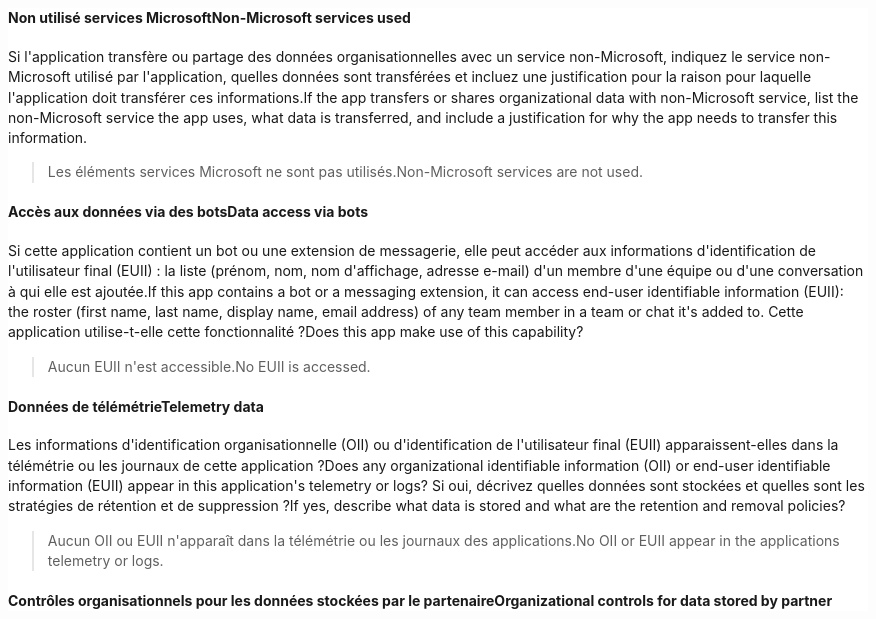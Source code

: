 
#### <a name="non-microsoft-services-used"></a><span data-ttu-id="6b0db-131">Non utilisé services Microsoft</span><span class="sxs-lookup"><span data-stu-id="6b0db-131">Non-Microsoft services used</span></span>

<span data-ttu-id="6b0db-132">Si l'application transfère ou partage des données organisationnelles avec un service non-Microsoft, indiquez le service non-Microsoft utilisé par l'application, quelles données sont transférées et incluez une justification pour la raison pour laquelle l'application doit transférer ces informations.</span><span class="sxs-lookup"><span data-stu-id="6b0db-132">If the app transfers or shares organizational data with non-Microsoft service, list the non-Microsoft service the app uses, what data is transferred, and include a justification for why the app needs to transfer this information.</span></span>

><span data-ttu-id="6b0db-133">Les éléments services Microsoft ne sont pas utilisés.</span><span class="sxs-lookup"><span data-stu-id="6b0db-133">Non-Microsoft services are not used.</span></span>

#### <a name="data-access-via-bots"></a><span data-ttu-id="6b0db-134">Accès aux données via des bots</span><span class="sxs-lookup"><span data-stu-id="6b0db-134">Data access via bots</span></span>

<span data-ttu-id="6b0db-135">Si cette application contient un bot ou une extension de messagerie, elle peut accéder aux informations d'identification de l'utilisateur final (EUII) : la liste (prénom, nom, nom d'affichage, adresse e-mail) d'un membre d'une équipe ou d'une conversation à qui elle est ajoutée.</span><span class="sxs-lookup"><span data-stu-id="6b0db-135">If this app contains a bot or a messaging extension, it can access end-user identifiable information (EUII): the roster (first name, last name, display name, email address) of any team member in a team or chat it's added to.</span></span> <span data-ttu-id="6b0db-136">Cette application utilise-t-elle cette fonctionnalité ?</span><span class="sxs-lookup"><span data-stu-id="6b0db-136">Does this app make use of this capability?</span></span>

><span data-ttu-id="6b0db-137">Aucun EUII n'est accessible.</span><span class="sxs-lookup"><span data-stu-id="6b0db-137">No EUII is accessed.</span></span>



#### <a name="telemetry-data"></a><span data-ttu-id="6b0db-138">Données de télémétrie</span><span class="sxs-lookup"><span data-stu-id="6b0db-138">Telemetry data</span></span>

<span data-ttu-id="6b0db-139">Les informations d'identification organisationnelle (OII) ou d'identification de l'utilisateur final (EUII) apparaissent-elles dans la télémétrie ou les journaux de cette application ?</span><span class="sxs-lookup"><span data-stu-id="6b0db-139">Does any organizational identifiable information (OII) or end-user identifiable information (EUII) appear in this application's telemetry or logs?</span></span> <span data-ttu-id="6b0db-140">Si oui, décrivez quelles données sont stockées et quelles sont les stratégies de rétention et de suppression ?</span><span class="sxs-lookup"><span data-stu-id="6b0db-140">If yes, describe what data is stored and what are the retention and removal policies?</span></span>

><span data-ttu-id="6b0db-141">Aucun OII ou EUII n'apparaît dans la télémétrie ou les journaux des applications.</span><span class="sxs-lookup"><span data-stu-id="6b0db-141">No OII or EUII appear in the applications telemetry or logs.</span></span>

#### <a name="organizational-controls-for-data-stored-by-partner"></a><span data-ttu-id="6b0db-142">Contrôles organisationnels pour les données stockées par le partenaire</span><span class="sxs-lookup"><span data-stu-id="6b0db-142">Organizational controls for data stored by partner</span></span>
